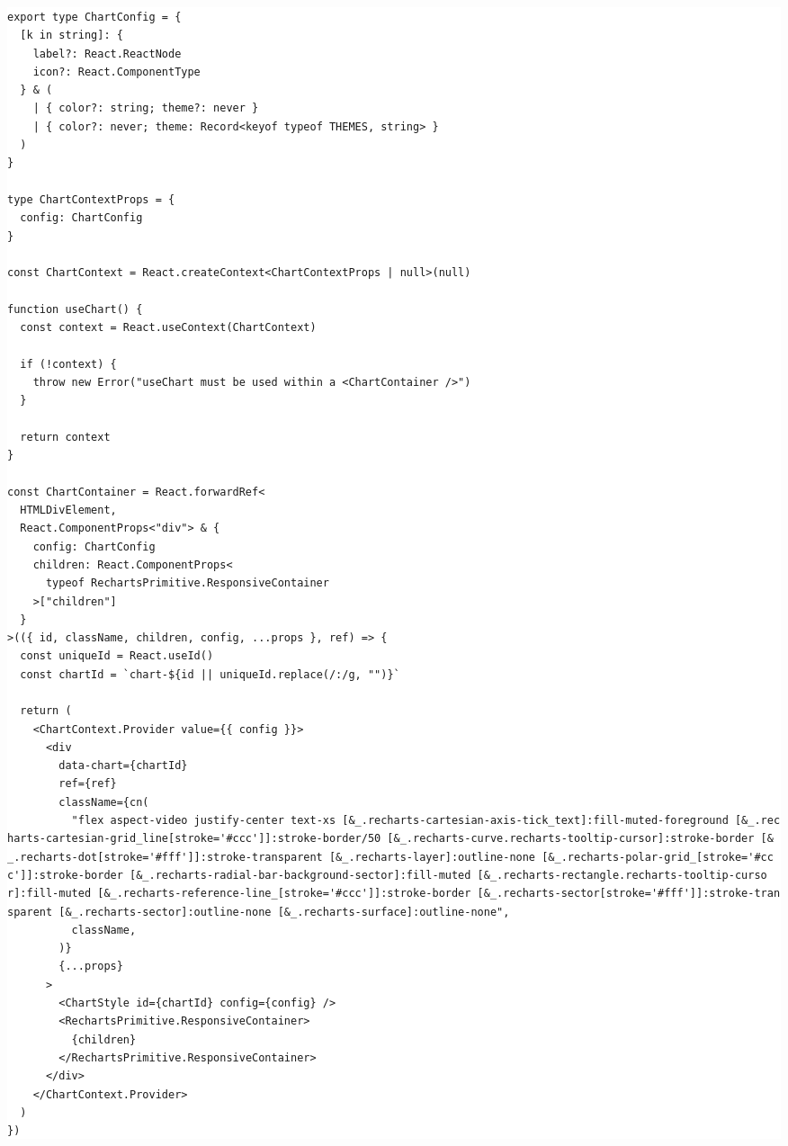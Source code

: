 ```tsx
export type ChartConfig = {
  [k in string]: {
    label?: React.ReactNode
    icon?: React.ComponentType
  } & (
    | { color?: string; theme?: never }
    | { color?: never; theme: Record<keyof typeof THEMES, string> }
  )
}

type ChartContextProps = {
  config: ChartConfig
}

const ChartContext = React.createContext<ChartContextProps | null>(null)

function useChart() {
  const context = React.useContext(ChartContext)

  if (!context) {
    throw new Error("useChart must be used within a <ChartContainer />")
  }

  return context
}

const ChartContainer = React.forwardRef<
  HTMLDivElement,
  React.ComponentProps<"div"> & {
    config: ChartConfig
    children: React.ComponentProps<
      typeof RechartsPrimitive.ResponsiveContainer
    >["children"]
  }
>(({ id, className, children, config, ...props }, ref) => {
  const uniqueId = React.useId()
  const chartId = `chart-${id || uniqueId.replace(/:/g, "")}`

  return (
    <ChartContext.Provider value={{ config }}>
      <div
        data-chart={chartId}
        ref={ref}
        className={cn(
          "flex aspect-video justify-center text-xs [&_.recharts-cartesian-axis-tick_text]:fill-muted-foreground [&_.recharts-cartesian-grid_line[stroke='#ccc']]:stroke-border/50 [&_.recharts-curve.recharts-tooltip-cursor]:stroke-border [&_.recharts-dot[stroke='#fff']]:stroke-transparent [&_.recharts-layer]:outline-none [&_.recharts-polar-grid_[stroke='#ccc']]:stroke-border [&_.recharts-radial-bar-background-sector]:fill-muted [&_.recharts-rectangle.recharts-tooltip-cursor]:fill-muted [&_.recharts-reference-line_[stroke='#ccc']]:stroke-border [&_.recharts-sector[stroke='#fff']]:stroke-transparent [&_.recharts-sector]:outline-none [&_.recharts-surface]:outline-none",
          className,
        )}
        {...props}
      >
        <ChartStyle id={chartId} config={config} />
        <RechartsPrimitive.ResponsiveContainer>
          {children}
        </RechartsPrimitive.ResponsiveContainer>
      </div>
    </ChartContext.Provider>
  )
})
```